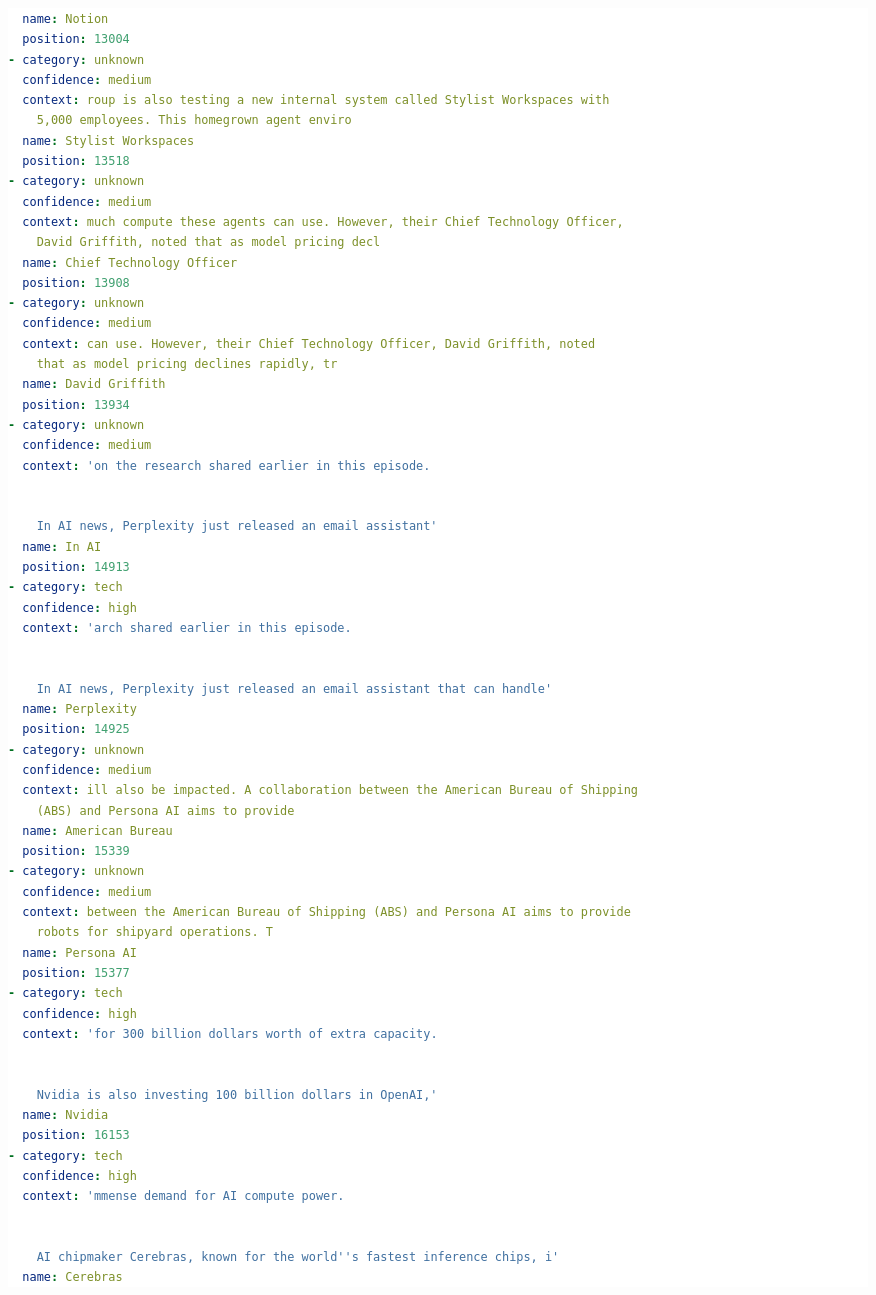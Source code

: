 ```yaml
  name: Notion
  position: 13004
- category: unknown
  confidence: medium
  context: roup is also testing a new internal system called Stylist Workspaces with
    5,000 employees. This homegrown agent enviro
  name: Stylist Workspaces
  position: 13518
- category: unknown
  confidence: medium
  context: much compute these agents can use. However, their Chief Technology Officer,
    David Griffith, noted that as model pricing decl
  name: Chief Technology Officer
  position: 13908
- category: unknown
  confidence: medium
  context: can use. However, their Chief Technology Officer, David Griffith, noted
    that as model pricing declines rapidly, tr
  name: David Griffith
  position: 13934
- category: unknown
  confidence: medium
  context: 'on the research shared earlier in this episode.


    In AI news, Perplexity just released an email assistant'
  name: In AI
  position: 14913
- category: tech
  confidence: high
  context: 'arch shared earlier in this episode.


    In AI news, Perplexity just released an email assistant that can handle'
  name: Perplexity
  position: 14925
- category: unknown
  confidence: medium
  context: ill also be impacted. A collaboration between the American Bureau of Shipping
    (ABS) and Persona AI aims to provide
  name: American Bureau
  position: 15339
- category: unknown
  confidence: medium
  context: between the American Bureau of Shipping (ABS) and Persona AI aims to provide
    robots for shipyard operations. T
  name: Persona AI
  position: 15377
- category: tech
  confidence: high
  context: 'for 300 billion dollars worth of extra capacity.


    Nvidia is also investing 100 billion dollars in OpenAI,'
  name: Nvidia
  position: 16153
- category: tech
  confidence: high
  context: 'mmense demand for AI compute power.


    AI chipmaker Cerebras, known for the world''s fastest inference chips, i'
  name: Cerebras
```